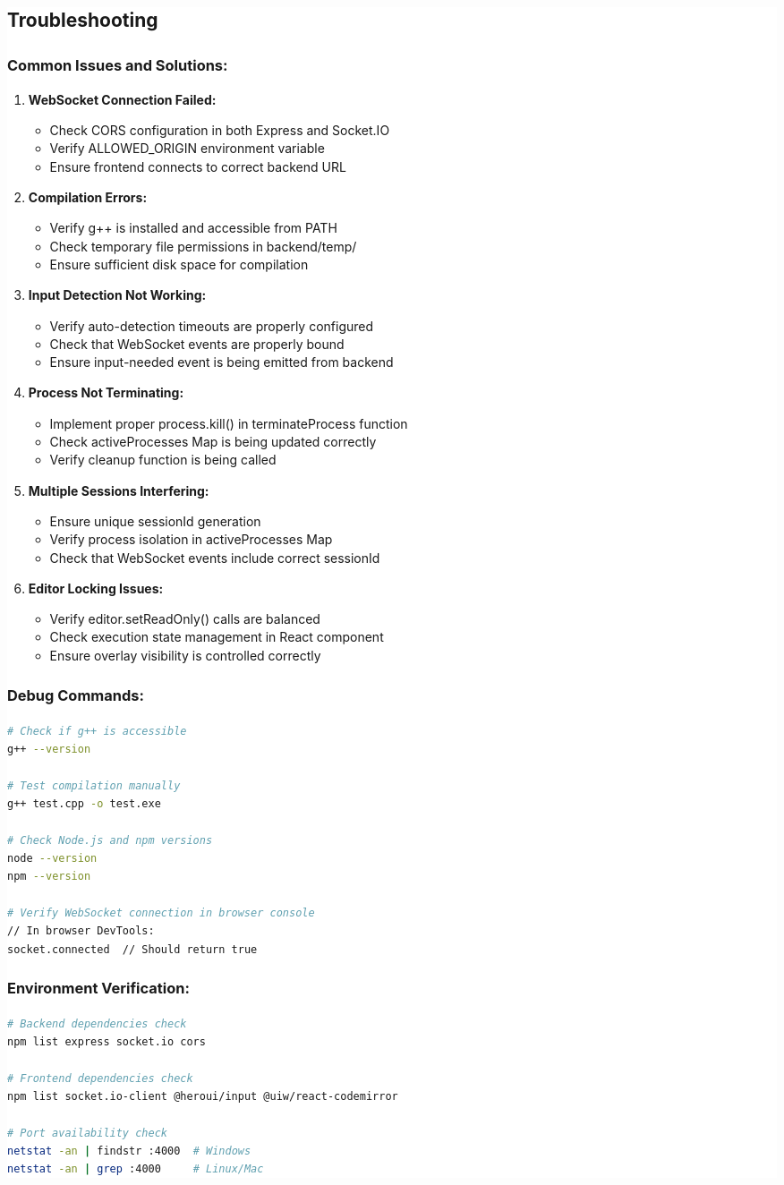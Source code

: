 ## Troubleshooting

### Common Issues and Solutions:

1. **WebSocket Connection Failed:**
   - Check CORS configuration in both Express and Socket.IO
   - Verify ALLOWED_ORIGIN environment variable
   - Ensure frontend connects to correct backend URL

2. **Compilation Errors:**
   - Verify g++ is installed and accessible from PATH
   - Check temporary file permissions in backend/temp/
   - Ensure sufficient disk space for compilation

3. **Input Detection Not Working:**
   - Verify auto-detection timeouts are properly configured
   - Check that WebSocket events are properly bound
   - Ensure input-needed event is being emitted from backend

4. **Process Not Terminating:**
   - Implement proper process.kill() in terminateProcess function
   - Check activeProcesses Map is being updated correctly
   - Verify cleanup function is being called

5. **Multiple Sessions Interfering:**
   - Ensure unique sessionId generation
   - Verify process isolation in activeProcesses Map
   - Check that WebSocket events include correct sessionId

6. **Editor Locking Issues:**
   - Verify editor.setReadOnly() calls are balanced
   - Check execution state management in React component
   - Ensure overlay visibility is controlled correctly

### Debug Commands:
```bash
# Check if g++ is accessible
g++ --version

# Test compilation manually
g++ test.cpp -o test.exe

# Check Node.js and npm versions
node --version
npm --version

# Verify WebSocket connection in browser console
// In browser DevTools:
socket.connected  // Should return true
```

### Environment Verification:
```bash
# Backend dependencies check
npm list express socket.io cors

# Frontend dependencies check
npm list socket.io-client @heroui/input @uiw/react-codemirror

# Port availability check
netstat -an | findstr :4000  # Windows
netstat -an | grep :4000     # Linux/Mac
```
